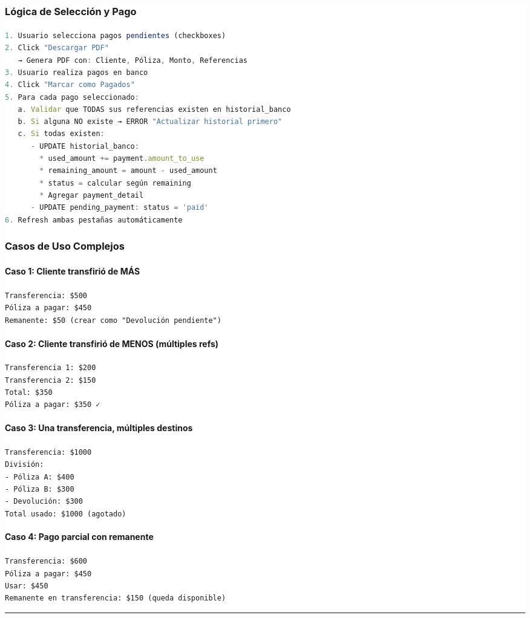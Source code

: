 ### Lógica de Selección y Pago

```typescript
1. Usuario selecciona pagos pendientes (checkboxes)
2. Click "Descargar PDF"
   → Genera PDF con: Cliente, Póliza, Monto, Referencias
3. Usuario realiza pagos en banco
4. Click "Marcar como Pagados"
5. Para cada pago seleccionado:
   a. Validar que TODAS sus referencias existen en historial_banco
   b. Si alguna NO existe → ERROR "Actualizar historial primero"
   c. Si todas existen:
      - UPDATE historial_banco: 
        * used_amount += payment.amount_to_use
        * remaining_amount = amount - used_amount
        * status = calcular según remaining
        * Agregar payment_detail
      - UPDATE pending_payment: status = 'paid'
6. Refresh ambas pestañas automáticamente
```

### Casos de Uso Complejos

#### Caso 1: Cliente transfirió de MÁS
```
Transferencia: $500
Póliza a pagar: $450
Remanente: $50 (crear como "Devolución pendiente")
```

#### Caso 2: Cliente transfirió de MENOS (múltiples refs)
```
Transferencia 1: $200
Transferencia 2: $150
Total: $350
Póliza a pagar: $350 ✓
```

#### Caso 3: Una transferencia, múltiples destinos
```
Transferencia: $1000
División:
- Póliza A: $400
- Póliza B: $300
- Devolución: $300
Total usado: $1000 (agotado)
```

#### Caso 4: Pago parcial con remanente
```
Transferencia: $600
Póliza a pagar: $450
Usar: $450
Remanente en transferencia: $150 (queda disponible)
```

---